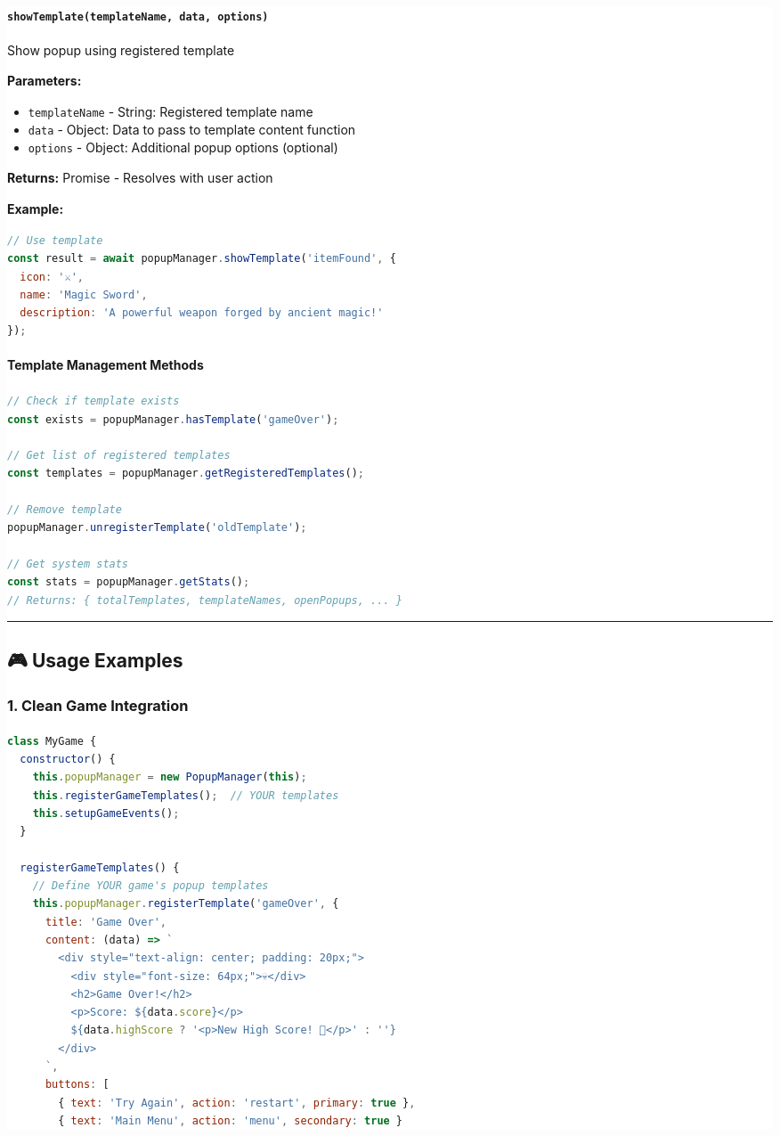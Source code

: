 #### **`showTemplate(templateName, data, options)`**
Show popup using registered template

**Parameters:**
- `templateName` - String: Registered template name
- `data` - Object: Data to pass to template content function
- `options` - Object: Additional popup options (optional)

**Returns:** Promise - Resolves with user action

**Example:**
```javascript
// Use template
const result = await popupManager.showTemplate('itemFound', {
  icon: '⚔️',
  name: 'Magic Sword',
  description: 'A powerful weapon forged by ancient magic!'
});
```

#### **Template Management Methods**

```javascript
// Check if template exists
const exists = popupManager.hasTemplate('gameOver');

// Get list of registered templates
const templates = popupManager.getRegisteredTemplates();

// Remove template
popupManager.unregisterTemplate('oldTemplate');

// Get system stats
const stats = popupManager.getStats();
// Returns: { totalTemplates, templateNames, openPopups, ... }
```

---

## 🎮 **Usage Examples**

### **1. Clean Game Integration**
```javascript
class MyGame {
  constructor() {
    this.popupManager = new PopupManager(this);
    this.registerGameTemplates();  // YOUR templates
    this.setupGameEvents();
  }
  
  registerGameTemplates() {
    // Define YOUR game's popup templates
    this.popupManager.registerTemplate('gameOver', {
      title: 'Game Over',
      content: (data) => `
        <div style="text-align: center; padding: 20px;">
          <div style="font-size: 64px;">💀</div>
          <h2>Game Over!</h2>
          <p>Score: ${data.score}</p>
          ${data.highScore ? '<p>New High Score! 🎉</p>' : ''}
        </div>
      `,
      buttons: [
        { text: 'Try Again', action: 'restart', primary: true },
        { text: 'Main Menu', action: 'menu', secondary: true }
```